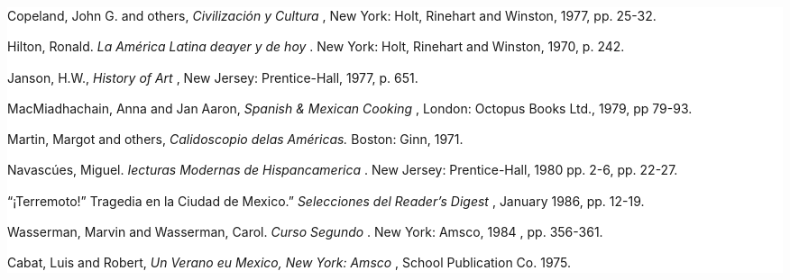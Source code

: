 </p>
 <p>
  Copeland, John G. and others,
  <i>
   Civilización y Cultura
  </i>
  , New York: Holt, Rinehart and Winston, 1977, pp. 25-32.
 </p>
 <p>
  Hilton, Ronald.
  <i>
   La América Latina deayer y de hoy
  </i>
  . New York: Holt, Rinehart and Winston, 1970, p. 242.
 </p>
 <p>
  Janson, H.W.,
  <i>
   History of Art
  </i>
  , New Jersey: Prentice-Hall, 1977, p. 651.
 </p>
 <p>
  MacMiadhachain, Anna and Jan Aaron,
  <i>
   Spanish &amp; Mexican Cooking
  </i>
  , London: Octopus Books Ltd., 1979, pp 79-93.
 </p>
 <p>
  Martin, Margot and others,
  <i>
   Calidoscopio delas Américas.
  </i>
  Boston: Ginn, 1971.
 </p>
 <p>
  Navascúes, Miguel.
  <i>
   Iecturas Modernas de Hispancamerica
  </i>
  . New Jersey: Prentice-Hall, 1980 pp. 2-6, pp. 22-27.
 </p>
 <p>
  “¡Terremoto!” Tragedia en la Ciudad de Mexico.”
  <i>
   Selecciones del Reader’s Digest
  </i>
  , January 1986, pp. 12-19.
 </p>
 <p>
  Wasserman, Marvin and Wasserman, Carol.
  <i>
   Curso Segundo
  </i>
  . New York: Amsco, 1984 , pp. 356-361.
 </p>
 <p>
  Cabat, Luis and Robert,
  <i>
   Un Verano eu Mexico, New York: Amsco
  </i>
  , School Publication Co. 1975.
 </p>